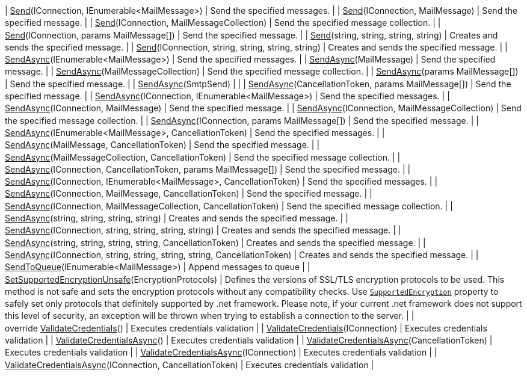 | [Send](../../aspose.email.clients.smtp/smtpclient/send/#send_3)(IConnection, IEnumerable&lt;MailMessage&gt;) | Send the specified messages. |
| [Send](../../aspose.email.clients.smtp/smtpclient/send/#send)(IConnection, MailMessage) | Send the specified message. |
| [Send](../../aspose.email.clients.smtp/smtpclient/send/#send_1)(IConnection, MailMessageCollection) | Send the specified message collection. |
| [Send](../../aspose.email.clients.smtp/smtpclient/send/#send_2)(IConnection, params MailMessage[]) | Send the specified message. |
| [Send](../../aspose.email.clients.smtp/smtpclient/send/#send_9)(string, string, string, string) | Creates and sends the specified message. |
| [Send](../../aspose.email.clients.smtp/smtpclient/send/#send_4)(IConnection, string, string, string, string) | Creates and sends the specified message. |
| [SendAsync](../../aspose.email.clients.smtp/smtpclient/sendasync/#sendasync_16)(IEnumerable&lt;MailMessage&gt;) | Send the specified messages. |
| [SendAsync](../../aspose.email.clients.smtp/smtpclient/sendasync/#sendasync_11)(MailMessage) | Send the specified message. |
| [SendAsync](../../aspose.email.clients.smtp/smtpclient/sendasync/#sendasync_13)(MailMessageCollection) | Send the specified message collection. |
| [SendAsync](../../aspose.email.clients.smtp/smtpclient/sendasync/#sendasync_15)(params MailMessage[]) | Send the specified message. |
| [SendAsync](../../aspose.email.clients.smtp/smtpclient/sendasync/#sendasync_10)(SmtpSend) |  |
| [SendAsync](../../aspose.email.clients.smtp/smtpclient/sendasync/#sendasync_20)(CancellationToken, params MailMessage[]) | Send the specified message. |
| [SendAsync](../../aspose.email.clients.smtp/smtpclient/sendasync/#sendasync_5)(IConnection, IEnumerable&lt;MailMessage&gt;) | Send the specified messages. |
| [SendAsync](../../aspose.email.clients.smtp/smtpclient/sendasync/#sendasync)(IConnection, MailMessage) | Send the specified message. |
| [SendAsync](../../aspose.email.clients.smtp/smtpclient/sendasync/#sendasync_2)(IConnection, MailMessageCollection) | Send the specified message collection. |
| [SendAsync](../../aspose.email.clients.smtp/smtpclient/sendasync/#sendasync_4)(IConnection, params MailMessage[]) | Send the specified message. |
| [SendAsync](../../aspose.email.clients.smtp/smtpclient/sendasync/#sendasync_17)(IEnumerable&lt;MailMessage&gt;, CancellationToken) | Send the specified messages. |
| [SendAsync](../../aspose.email.clients.smtp/smtpclient/sendasync/#sendasync_12)(MailMessage, CancellationToken) | Send the specified message. |
| [SendAsync](../../aspose.email.clients.smtp/smtpclient/sendasync/#sendasync_14)(MailMessageCollection, CancellationToken) | Send the specified message collection. |
| [SendAsync](../../aspose.email.clients.smtp/smtpclient/sendasync/#sendasync_9)(IConnection, CancellationToken, params MailMessage[]) | Send the specified message. |
| [SendAsync](../../aspose.email.clients.smtp/smtpclient/sendasync/#sendasync_6)(IConnection, IEnumerable&lt;MailMessage&gt;, CancellationToken) | Send the specified messages. |
| [SendAsync](../../aspose.email.clients.smtp/smtpclient/sendasync/#sendasync_1)(IConnection, MailMessage, CancellationToken) | Send the specified message. |
| [SendAsync](../../aspose.email.clients.smtp/smtpclient/sendasync/#sendasync_3)(IConnection, MailMessageCollection, CancellationToken) | Send the specified message collection. |
| [SendAsync](../../aspose.email.clients.smtp/smtpclient/sendasync/#sendasync_18)(string, string, string, string) | Creates and sends the specified message. |
| [SendAsync](../../aspose.email.clients.smtp/smtpclient/sendasync/#sendasync_7)(IConnection, string, string, string, string) | Creates and sends the specified message. |
| [SendAsync](../../aspose.email.clients.smtp/smtpclient/sendasync/#sendasync_19)(string, string, string, string, CancellationToken) | Creates and sends the specified message. |
| [SendAsync](../../aspose.email.clients.smtp/smtpclient/sendasync/#sendasync_8)(IConnection, string, string, string, string, CancellationToken) | Creates and sends the specified message. |
| [SendToQueue](../../aspose.email.clients.smtp/smtpclient/sendtoqueue/)(IEnumerable&lt;MailMessage&gt;) | Append messages to queue |
| [SetSupportedEncryptionUnsafe](../../aspose.email.clients/emailclient/setsupportedencryptionunsafe/)(EncryptionProtocols) | Defines the versions of SSL/TLS encryption protocols to be used. This method is not safe and sets the encryption protocols without any compatibility checks. Use [`SupportedEncryption`](../../aspose.email.clients/emailclient/supportedencryption/) property to safely set only protocols that definitely supported by .net framework. Please note, if your current .net framework does not support this level of security, an exception will be thrown when trying to establish a connection to the server. |
| override [ValidateCredentials](../../aspose.email.clients.smtp/smtpclient/validatecredentials/#validatecredentials)() | Executes credentials validation |
| [ValidateCredentials](../../aspose.email.clients.smtp/smtpclient/validatecredentials/#validatecredentials_1)(IConnection) | Executes credentials validation |
| [ValidateCredentialsAsync](../../aspose.email.clients.smtp/smtpclient/validatecredentialsasync/#validatecredentialsasync)() | Executes credentials validation |
| [ValidateCredentialsAsync](../../aspose.email.clients.smtp/smtpclient/validatecredentialsasync/#validatecredentialsasync_3)(CancellationToken) | Executes credentials validation |
| [ValidateCredentialsAsync](../../aspose.email.clients.smtp/smtpclient/validatecredentialsasync/#validatecredentialsasync_1)(IConnection) | Executes credentials validation |
| [ValidateCredentialsAsync](../../aspose.email.clients.smtp/smtpclient/validatecredentialsasync/#validatecredentialsasync_2)(IConnection, CancellationToken) | Executes credentials validation |